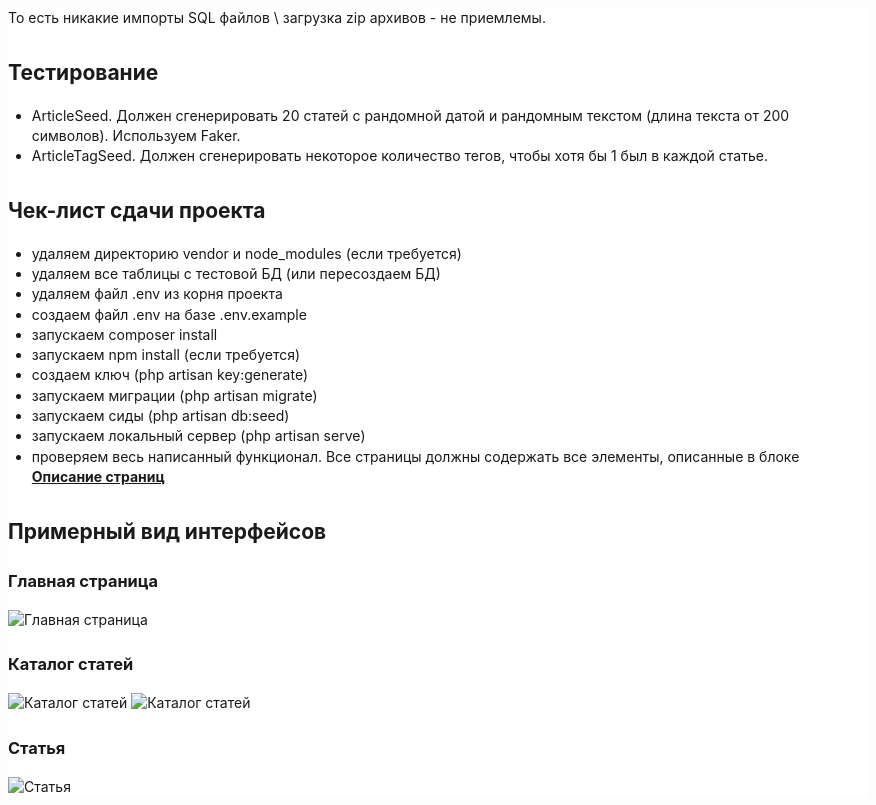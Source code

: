 То есть никакие импорты SQL файлов \ загрузка zip архивов - не приемлемы.

## Тестирование
- ArticleSeed. Должен сгенерировать 20 статей с рандомной датой и рандомным текстом (длина текста от 200 символов). Используем Faker.
- ArticleTagSeed. Должен сгенерировать некоторое количество тегов, чтобы хотя бы 1 был в каждой статье.

## Чек-лист сдачи проекта
- удаляем директорию vendor и node_modules (если требуется)
- удаляем все таблицы с тестовой БД (или пересоздаем БД)
- удаляем файл .env из корня проекта
- создаем файл .env на базе .env.example
- запускаем composer install
- запускаем npm install (если требуется)
- создаем ключ (php artisan key:generate)
- запускаем миграции (php artisan migrate)
- запускаем сиды (php artisan db:seed)
- запускаем локальный сервер (php artisan serve)
- проверяем весь написанный функционал. Все страницы должны содержать все элементы, описанные в блоке [**Описание страниц**](#описание-страниц)

## Примерный вид интерфейсов
### Главная страница
![Главная страница](https://i.ibb.co/Yykzsby/3.jpg)
### Каталог статей 
![Каталог статей](https://i.ibb.co/f4WF9nb/4.jpg)
![Каталог статей](https://i.ibb.co/sFpCfrz/2.jpg)
### Статья 
![Статья](https://i.ibb.co/5LYDhRT/1.jpg)